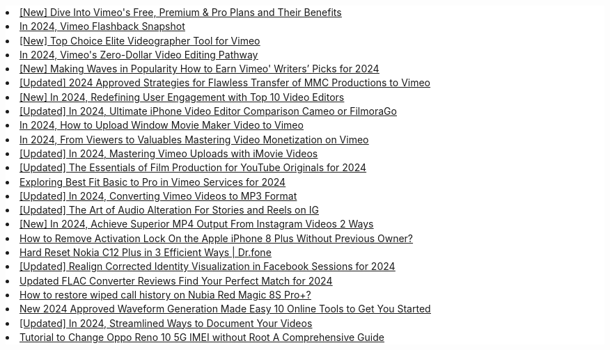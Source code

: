 <li><a href="https://vimeo-videos.techidaily.com/new-dive-into-vimeos-free-premium-and-pro-plans-and-their-benefits/"><u>[New] Dive Into Vimeo's Free, Premium & Pro Plans and Their Benefits</u></a></li>
<li><a href="https://vimeo-videos.techidaily.com/in-2024-vimeo-flashback-snapshot/"><u>In 2024, Vimeo Flashback Snapshot</u></a></li>
<li><a href="https://vimeo-videos.techidaily.com/new-top-choice-elite-videographer-tool-for-vimeo/"><u>[New] Top Choice  Elite Videographer Tool for Vimeo</u></a></li>
<li><a href="https://vimeo-videos.techidaily.com/in-2024-vimeos-zero-dollar-video-editing-pathway/"><u>In 2024, Vimeo's Zero-Dollar Video Editing Pathway</u></a></li>
<li><a href="https://vimeo-videos.techidaily.com/new-making-waves-in-popularity-how-to-earn-vimeo-writers-picks-for-2024/"><u>[New] Making Waves in Popularity  How to Earn Vimeo' Writers’ Picks for 2024</u></a></li>
<li><a href="https://vimeo-videos.techidaily.com/updated-2024-approved-strategies-for-flawless-transfer-of-mmc-productions-to-vimeo/"><u>[Updated] 2024 Approved  Strategies for Flawless Transfer of MMC Productions to Vimeo</u></a></li>
<li><a href="https://vimeo-videos.techidaily.com/new-in-2024-redefining-user-engagement-with-top-10-video-editors/"><u>[New] In 2024, Redefining User Engagement with Top 10 Video Editors</u></a></li>
<li><a href="https://vimeo-videos.techidaily.com/updated-in-2024-ultimate-iphone-video-editor-comparison-cameo-or-filmorago/"><u>[Updated] In 2024, Ultimate iPhone Video Editor Comparison  Cameo or FilmoraGo</u></a></li>
<li><a href="https://vimeo-videos.techidaily.com/in-2024-how-to-upload-window-movie-maker-video-to-vimeo/"><u>In 2024, How to Upload Window Movie Maker Video to Vimeo</u></a></li>
<li><a href="https://vimeo-videos.techidaily.com/in-2024-from-viewers-to-valuables-mastering-video-monetization-on-vimeo/"><u>In 2024, From Viewers to Valuables  Mastering Video Monetization on Vimeo</u></a></li>
<li><a href="https://vimeo-videos.techidaily.com/updated-in-2024-mastering-vimeo-uploads-with-imovie-videos/"><u>[Updated] In 2024, Mastering Vimeo Uploads with iMovie Videos</u></a></li>
<li><a href="https://vimeo-videos.techidaily.com/updated-the-essentials-of-film-production-for-youtube-originals-for-2024/"><u>[Updated] The Essentials of Film Production for YouTube Originals for 2024</u></a></li>
<li><a href="https://vimeo-videos.techidaily.com/exploring-best-fit-basic-to-pro-in-vimeo-services-for-2024/"><u>Exploring Best Fit  Basic to Pro in Vimeo Services for 2024</u></a></li>
<li><a href="https://vimeo-videos.techidaily.com/updated-in-2024-converting-vimeo-videos-to-mp3-format/"><u>[Updated] In 2024, Converting Vimeo Videos to MP3 Format</u></a></li>
<li><a href="https://instagram-video-files.techidaily.com/updated-the-art-of-audio-alteration-for-stories-and-reels-on-ig/"><u>[Updated] The Art of Audio Alteration  For Stories and Reels on IG</u></a></li>
<li><a href="https://instagram-clips.techidaily.com/new-in-2024-achieve-superior-mp4-output-from-instagram-videos-2-ways/"><u>[New] In 2024, Achieve Superior MP4 Output From Instagram Videos 2 Ways</u></a></li>
<li><a href="https://activate-lock.techidaily.com/how-to-remove-activation-lock-on-the-apple-iphone-8-plus-without-previous-owner-by-drfone-ios/"><u>How to Remove Activation Lock On the Apple iPhone 8 Plus Without Previous Owner?</u></a></li>
<li><a href="https://techidaily.com/hard-reset-nokia-c12-plus-in-3-efficient-ways-drfone-by-drfone-reset-android-reset-android/"><u>Hard Reset Nokia C12 Plus in 3 Efficient Ways | Dr.fone</u></a></li>
<li><a href="https://facebook-video-content.techidaily.com/updated-realign-corrected-identity-visualization-in-facebook-sessions-for-2024/"><u>[Updated] Realign Corrected Identity Visualization in Facebook Sessions for 2024</u></a></li>
<li><a href="https://video-content-creator.techidaily.com/updated-flac-converter-reviews-find-your-perfect-match-for-2024/"><u>Updated FLAC Converter Reviews Find Your Perfect Match for 2024</u></a></li>
<li><a href="https://blog-min.techidaily.com/how-to-restore-wiped-call-history-on-nubia-red-magic-8s-proplus-by-fonelab-android-recover-call-logs/"><u>How to restore wiped call history on Nubia Red Magic 8S Pro+?</u></a></li>
<li><a href="https://ai-video-tools.techidaily.com/new-2024-approved-waveform-generation-made-easy-10-online-tools-to-get-you-started/"><u>New 2024 Approved Waveform Generation Made Easy 10 Online Tools to Get You Started</u></a></li>
<li><a href="https://screen-mirroring-recording.techidaily.com/updated-in-2024-streamlined-ways-to-document-your-videos/"><u>[Updated] In 2024, Streamlined Ways to Document Your Videos</u></a></li>
<li><a href="https://sim-unlock.techidaily.com/tutorial-to-change-oppo-reno-10-5g-imei-without-root-a-comprehensive-guide-by-drfone-android/"><u>Tutorial to Change Oppo Reno 10 5G IMEI without Root A Comprehensive Guide</u></a></li>